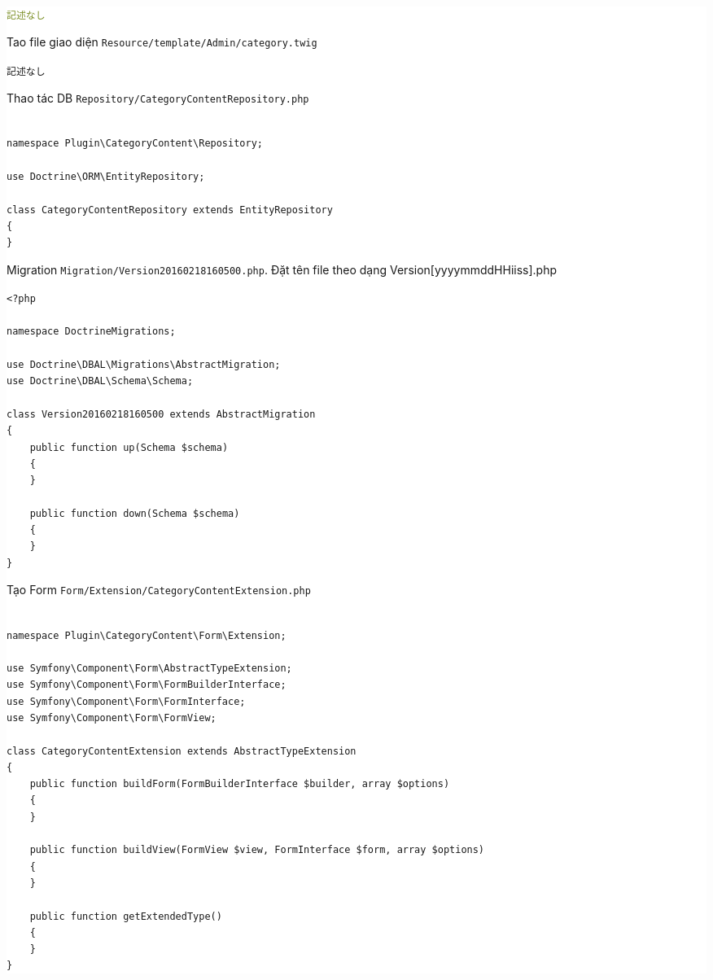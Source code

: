 ```yaml:Resource/doctrine/Plugin.CategoryContent.Entity.CategoryContent.dcm.yml
記述なし
```
Tao file giao diện `Resource/template/Admin/category.twig`

```twig:Resource/template/Admin/category.twig
記述なし
```

Thao tác DB `Repository/CategoryContentRepository.php`

```php:Repository/CategoryContentRepository.php

namespace Plugin\CategoryContent\Repository;

use Doctrine\ORM\EntityRepository;

class CategoryContentRepository extends EntityRepository
{
}
```
Migration `Migration/Version20160218160500.php`. Đặt tên file theo dạng Version[yyyymmddHHiiss].php

```php:Migration/Version20160218160500.php
<?php

namespace DoctrineMigrations;

use Doctrine\DBAL\Migrations\AbstractMigration;
use Doctrine\DBAL\Schema\Schema;

class Version20160218160500 extends AbstractMigration
{
    public function up(Schema $schema)
    {
    }

    public function down(Schema $schema)
    {
    }
}
```
Tạo Form `Form/Extension/CategoryContentExtension.php`

```php:Form/Extension/CategoryContentExtension.php

namespace Plugin\CategoryContent\Form\Extension;

use Symfony\Component\Form\AbstractTypeExtension;
use Symfony\Component\Form\FormBuilderInterface;
use Symfony\Component\Form\FormInterface;
use Symfony\Component\Form\FormView;

class CategoryContentExtension extends AbstractTypeExtension
{
    public function buildForm(FormBuilderInterface $builder, array $options)
    {
    }

    public function buildView(FormView $view, FormInterface $form, array $options)
    {
    }

    public function getExtendedType()
    {
    }
}
```